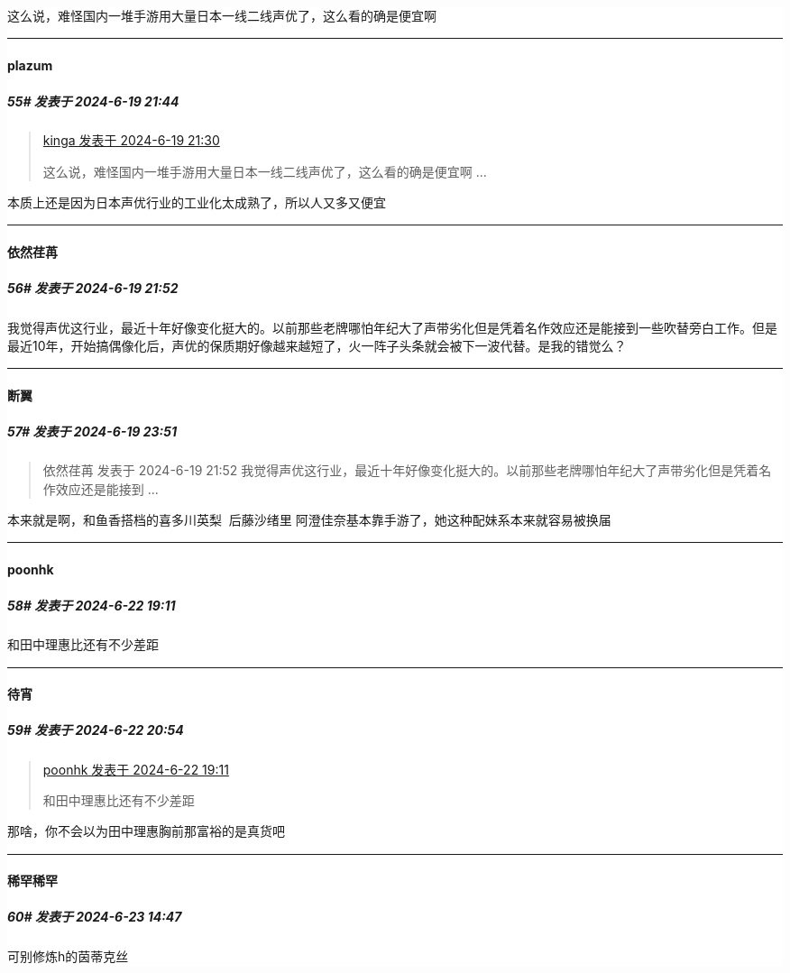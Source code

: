这么说，难怪国内一堆手游用大量日本一线二线声优了，这么看的确是便宜啊


*****

####  plazum  
##### 55#       发表于 2024-6-19 21:44

<blockquote><a href="httphttps://bbs.saraba1st.com/2b/forum.php?mod=redirect&amp;goto=findpost&amp;pid=65303472&amp;ptid=2187644" target="_blank">kinga 发表于 2024-6-19 21:30</a>

这么说，难怪国内一堆手游用大量日本一线二线声优了，这么看的确是便宜啊 ...</blockquote>
本质上还是因为日本声优行业的工业化太成熟了，所以人又多又便宜


*****

####  依然荏苒  
##### 56#       发表于 2024-6-19 21:52

我觉得声优这行业，最近十年好像变化挺大的。以前那些老牌哪怕年纪大了声带劣化但是凭着名作效应还是能接到一些吹替旁白工作。但是最近10年，开始搞偶像化后，声优的保质期好像越来越短了，火一阵子头条就会被下一波代替。是我的错觉么？


*****

####  断翼  
##### 57#       发表于 2024-6-19 23:51

<blockquote>依然荏苒 发表于 2024-6-19 21:52
我觉得声优这行业，最近十年好像变化挺大的。以前那些老牌哪怕年纪大了声带劣化但是凭着名作效应还是能接到 ...</blockquote>
本来就是啊，和鱼香搭档的喜多川英梨  后藤沙绪里 阿澄佳奈基本靠手游了，她这种配妹系本来就容易被换届


*****

####  poonhk  
##### 58#       发表于 2024-6-22 19:11

和田中理惠比还有不少差距


*****

####  待宵  
##### 59#       发表于 2024-6-22 20:54

<blockquote><a href="httphttps://bbs.saraba1st.com/2b/forum.php?mod=redirect&amp;goto=findpost&amp;pid=65337647&amp;ptid=2187644" target="_blank">poonhk 发表于 2024-6-22 19:11</a>

和田中理惠比还有不少差距</blockquote>
那啥，你不会以为田中理惠胸前那富裕的是真货吧


*****

####  稀罕稀罕  
##### 60#       发表于 2024-6-23 14:47

可别修炼h的茵蒂克丝

